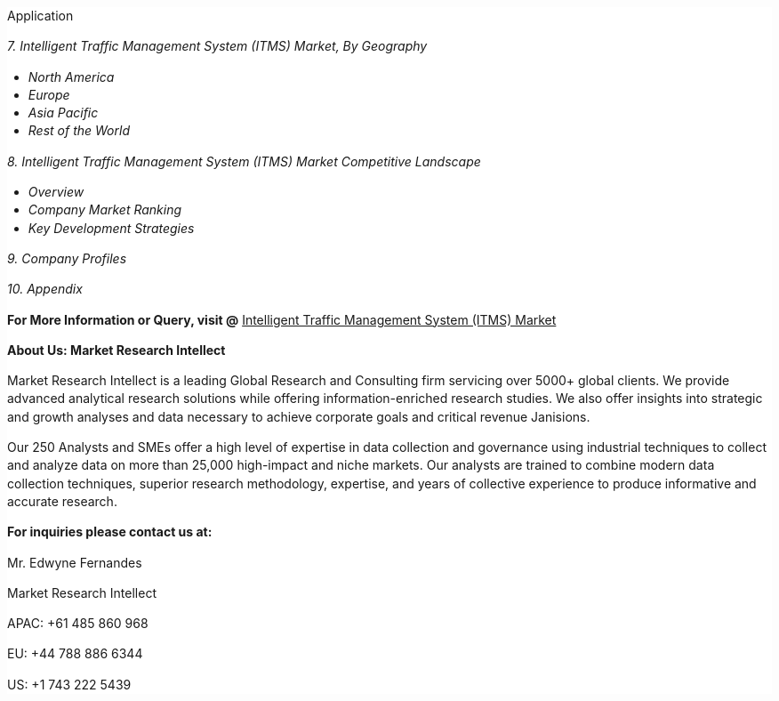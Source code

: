 Application</span></em></p><p><em><span class="font-[700]">7. Intelligent Traffic Management System (ITMS) Market, By Geography</span></em></p><ul><li><em><span class="">North America</span></em></li><li><em><span class="">Europe</span></em></li><li><em><span class="">Asia Pacific</span></em></li><li><em><span class="">Rest of the World</span></em></li></ul><p><em><span class="font-[700]">8. Intelligent Traffic Management System (ITMS) Market Competitive Landscape</span></em></p><ul><li><em><span class="">Overview</span></em></li><li><em><span class="">Company Market Ranking</span></em></li><li><em><span class="">Key Development Strategies</span></em></li></ul><p><em><span class="font-[700]">9. Company Profiles</span></em></p><p><em><span class="font-[700]">10. Appendix</span></em></p><p><span class="font-[700]"><strong>For More Information or Query, visit&nbsp;@</strong>&nbsp;</span><span class="font-[700]"><a href="https://www.marketresearchintellect.com/product/global-intelligent-traffic-management-system-itms-market-size-and-forecast/?utm_source=Linkedin&utm_medium=829" target="_blank" data-tracking-control-name="article-ssr-frontend-pulse_little-text-block" data-tracking-will-navigate="" data-test-link="">Intelligent Traffic Management System (ITMS) Market</a></span></p><p><strong><span class="font-[700]">About Us: Market Research Intellect</span></strong></p><p><span class="">Market Research Intellect is a leading Global Research and Consulting firm servicing over 5000+ global clients. We provide advanced analytical research solutions while offering information-enriched research studies.&nbsp;</span>We also offer insights into strategic and growth analyses and data necessary to achieve corporate goals and critical revenue Janisions.</p><p><span class="">Our 250 Analysts and SMEs offer a high level of expertise in data collection and governance using industrial techniques to collect and analyze data on more than 25,000 high-impact and niche markets. Our analysts are trained to combine modern data collection techniques, superior research methodology, expertise, and years of collective experience to produce informative and accurate research.</span></p><p><strong>For inquiries please contact us at:</strong></p><p>Mr. Edwyne Fernandes</p><p>Market Research Intellect</p><p>APAC: +61 485 860 968</p><p>EU: +44 788 886 6344</p><p>US: +1 743 222 5439</p>
